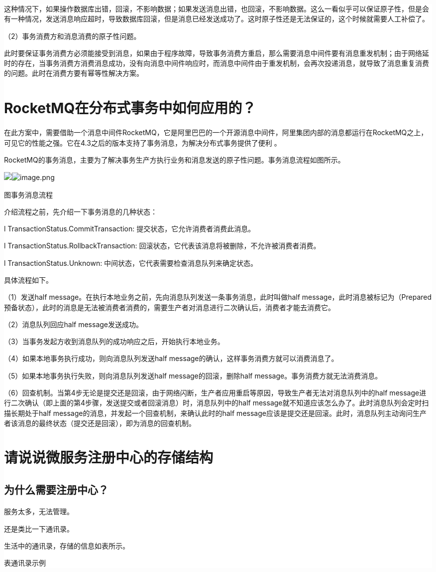 这种情况下，如果操作数据库出错，回滚，不影响数据；如果发送消息出错，也回滚，不影响数据。这么一看似乎可以保证原子性，但是会有一种情况，发送消息响应超时，导致数据库回滚，但是消息已经发送成功了。这时原子性还是无法保证的，这个时候就需要人工补偿了。

（2）事务消费方和消息消费的原子性问题。

此时要保证事务消费方必须能接受到消息，如果由于程序故障，导致事务消费方重启，那么需要消息中间件要有消息重发机制；由于网络延时的存在，当事务消费方消费消息成功，没有向消息中间件响应时，而消息中间件由于重发机制，会再次投递消息，就导致了消息重复消费的问题。此时在消费方要有幂等性解决方案。


# RocketMQ在分布式事务中如何应用的？

在此方案中，需要借助一个消息中间件RocketMQ，它是阿里巴巴的一个开源消息中间件，阿里集团内部的消息都运行在RocketMQ之上，可见它的性能之强。它在4.3之后的版本支持了事务消息，为解决分布式事务提供了便利 。

RocketMQ的事务消息，主要为了解决事务生产方执行业务和消息发送的原子性问题。事务消息流程如图所示。

![](file:///C:\Users\Administrator\AppData\Local\Temp\ksohtml25964\wps5.png)![image.png](https://fynotefile.oss-cn-zhangjiakou.aliyuncs.com/fynote/fyfile/30/1671800336012/e2c980482d6840129038a41ac1540efe.png)

图事务消息流程

介绍流程之前，先介绍一下事务消息的几种状态：

l TransactionStatus.CommitTransaction: 提交状态，它允许消费者消费此消息。

l TransactionStatus.RollbackTransaction: 回滚状态，它代表该消息将被删除，不允许被消费者消费。

l TransactionStatus.Unknown: 中间状态，它代表需要检查消息队列来确定状态。

具体流程如下。

（1）发送half message。在执行本地业务之前，先向消息队列发送一条事务消息，此时叫做half message，此时消息被标记为（Prepared预备状态），此时的消息是无法被消费者消费的，需要生产者对消息进行二次确认后，消费者才能去消费它。

（2）消息队列回应half message发送成功。

（3）当事务发起方收到消息队列的成功响应之后，开始执行本地业务。

（4）如果本地事务执行成功，则向消息队列发送half message的确认，这样事务消费方就可以消费消息了。

（5）如果本地事务执行失败，则向消息队列发送half message的回滚，删除half message。事务消费方就无法消费消息。

（6）回查机制。当第4步无论是提交还是回滚，由于网络闪断，生产者应用重启等原因，导致生产者无法对消息队列中的half message进行二次确认（即上面的第4步骤，发送提交或者回滚消息）时，消息队列中的half message就不知道应该怎么办了。此时消息队列会定时扫描长期处于half message的消息，并发起一个回查机制，来确认此时的half message应该是提交还是回滚。此时，消息队列主动询问生产者该消息的最终状态（提交还是回滚），即为消息的回查机制。


# 请说说微服务注册中心的存储结构

## 为什么需要注册中心？

服务太多，无法管理。


还是类比一下通讯录。

生活中的通讯录，存储的信息如表所示。

表通讯录示例
